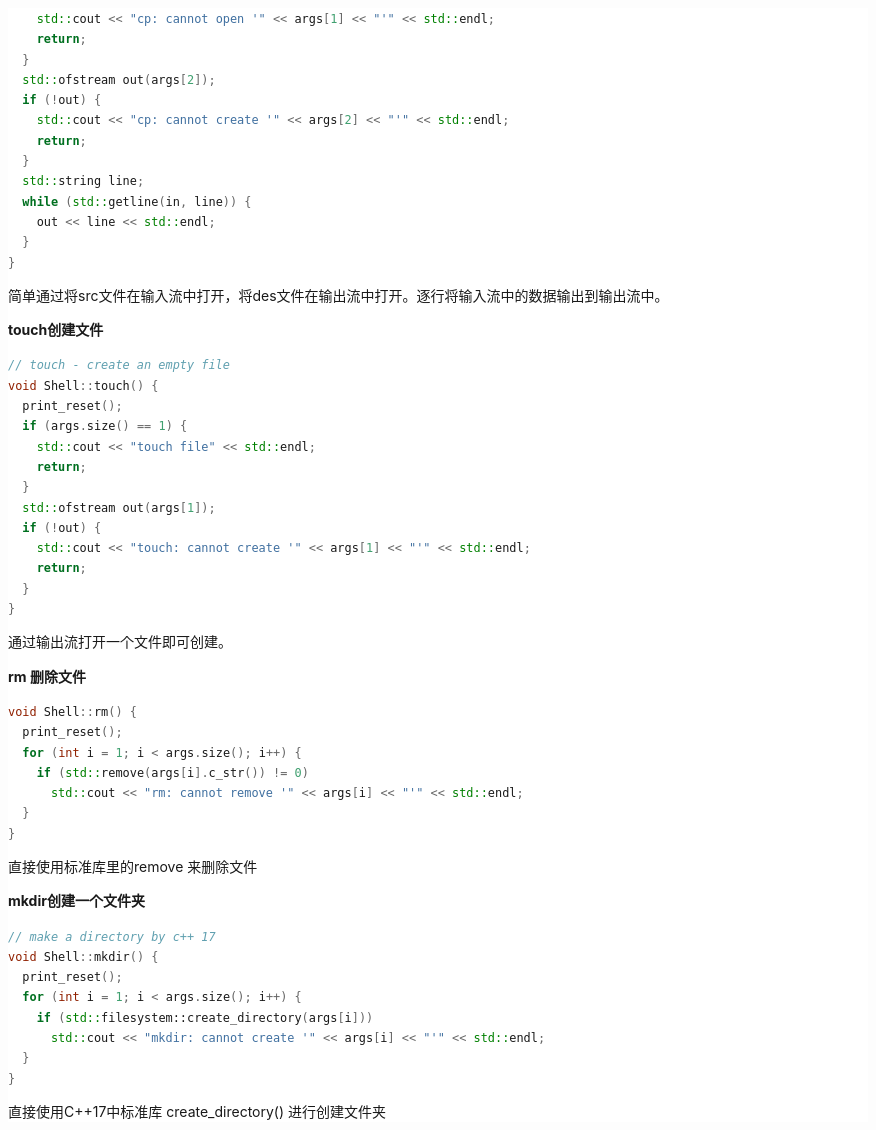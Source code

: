 ```cc
    std::cout << "cp: cannot open '" << args[1] << "'" << std::endl;
    return;
  }
  std::ofstream out(args[2]);
  if (!out) {
    std::cout << "cp: cannot create '" << args[2] << "'" << std::endl;
    return;
  }
  std::string line;
  while (std::getline(in, line)) {
    out << line << std::endl;
  }
}
```

简单通过将src文件在输入流中打开，将des文件在输出流中打开。逐行将输入流中的数据输出到输出流中。

**touch创建文件** 
```cc
// touch - create an empty file
void Shell::touch() {
  print_reset();
  if (args.size() == 1) {
    std::cout << "touch file" << std::endl;
    return;
  }
  std::ofstream out(args[1]);
  if (!out) {
    std::cout << "touch: cannot create '" << args[1] << "'" << std::endl;
    return;
  }
}
```
通过输出流打开一个文件即可创建。

**rm 删除文件**
```cc
void Shell::rm() {
  print_reset();
  for (int i = 1; i < args.size(); i++) {
    if (std::remove(args[i].c_str()) != 0)
      std::cout << "rm: cannot remove '" << args[i] << "'" << std::endl;
  }
}
```
直接使用标准库里的remove 来删除文件

**mkdir创建一个文件夹**
```cc
// make a directory by c++ 17
void Shell::mkdir() {
  print_reset();
  for (int i = 1; i < args.size(); i++) {
    if (std::filesystem::create_directory(args[i]))
      std::cout << "mkdir: cannot create '" << args[i] << "'" << std::endl;
  }
}
```
直接使用C++17中标准库 create_directory() 进行创建文件夹
